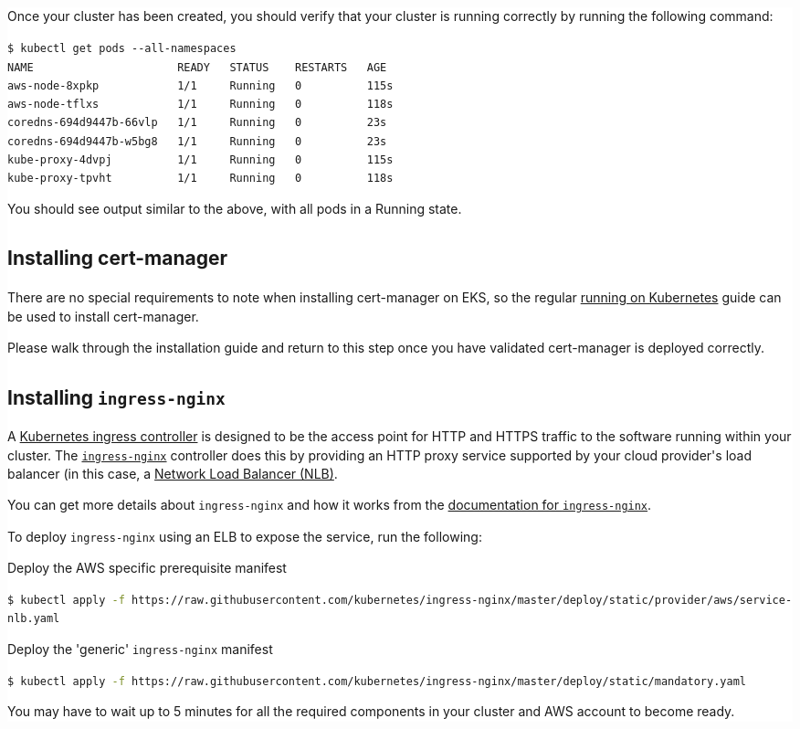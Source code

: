 Once your cluster has been created, you should verify that your cluster is
running correctly by running the following command:

```
$ kubectl get pods --all-namespaces
NAME                      READY   STATUS    RESTARTS   AGE
aws-node-8xpkp            1/1     Running   0          115s
aws-node-tflxs            1/1     Running   0          118s
coredns-694d9447b-66vlp   1/1     Running   0          23s
coredns-694d9447b-w5bg8   1/1     Running   0          23s
kube-proxy-4dvpj          1/1     Running   0          115s
kube-proxy-tpvht          1/1     Running   0          118s
```

You should see output similar to the above, with all pods in a Running state.

## Installing cert-manager

There are no special requirements to note when installing cert-manager on EKS,
so the regular [running on
Kubernetes](../../../installation/kubernetes/) guide
can be used to install cert-manager.

Please walk through the installation guide and return to this step once you
have validated cert-manager is deployed correctly.

## Installing `ingress-nginx`

A [Kubernetes ingress
controller](https://eksctl.io/usage/creating-and-managing-clusters/) is designed
to be the access point for HTTP and HTTPS traffic to the software running within
your cluster. The [`ingress-nginx`](https://github.com/kubernetes/ingress-nginx)
controller does this by providing an HTTP proxy service supported by your cloud
provider's load balancer (in this case, a [Network Load Balancer
(NLB)](https://docs.aws.amazon.com/elasticloadbalancing/latest/network/introduction.html).

You can get more details about `ingress-nginx` and how it works from the
[documentation for `ingress-nginx`](https://kubernetes.github.io/ingress-nginx/).

To deploy `ingress-nginx` using an ELB to expose the service, run the following:

Deploy the AWS specific prerequisite manifest
```bash
$ kubectl apply -f https://raw.githubusercontent.com/kubernetes/ingress-nginx/master/deploy/static/provider/aws/service-nlb.yaml
```

Deploy the 'generic' `ingress-nginx` manifest
```bash
$ kubectl apply -f https://raw.githubusercontent.com/kubernetes/ingress-nginx/master/deploy/static/mandatory.yaml
```

You may have to wait up to 5 minutes for all the required components in your
cluster and AWS account to become ready.
